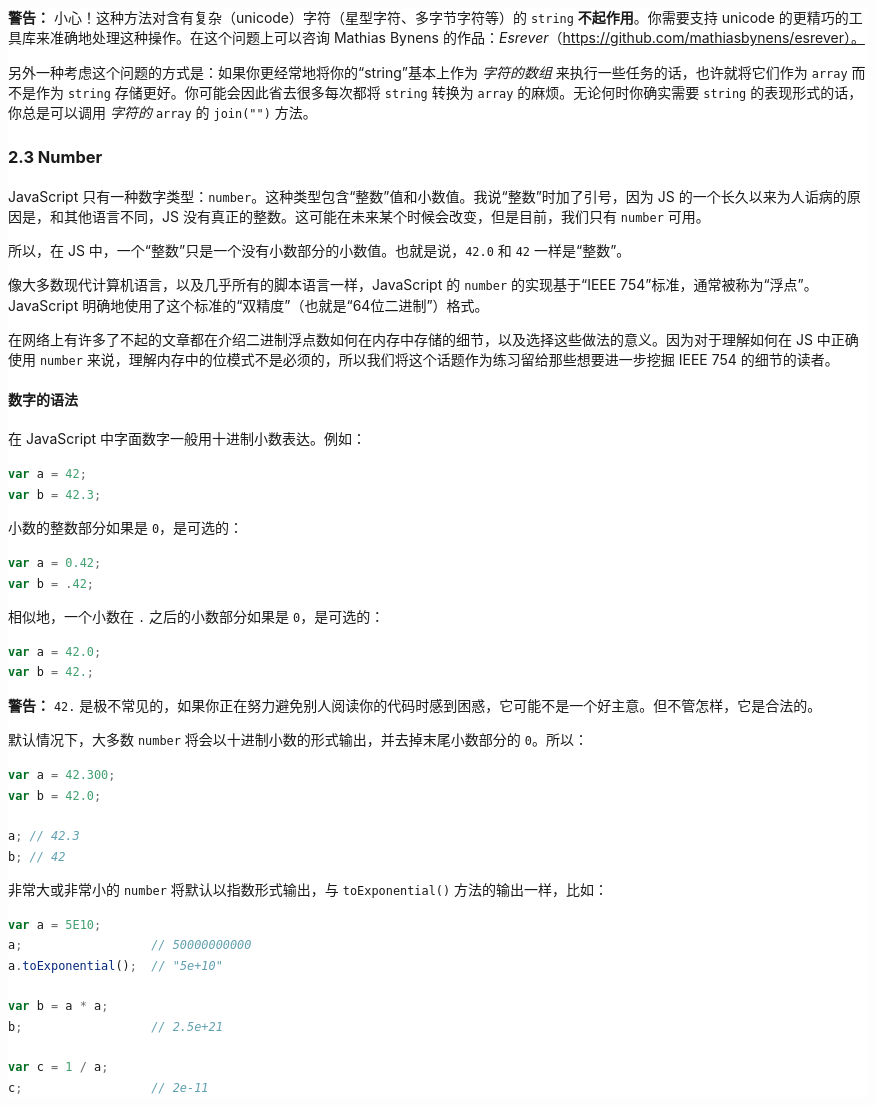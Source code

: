 **警告：** 小心！这种方法对含有复杂（unicode）字符（星型字符、多字节字符等）的 `string` **不起作用**。你需要支持 unicode 的更精巧的工具库来准确地处理这种操作。在这个问题上可以咨询 Mathias Bynens 的作品：*Esrever*（https://github.com/mathiasbynens/esrever）。

另外一种考虑这个问题的方式是：如果你更经常地将你的“string”基本上作为 *字符的数组* 来执行一些任务的话，也许就将它们作为 `array` 而不是作为 `string` 存储更好。你可能会因此省去很多每次都将 `string` 转换为 `array` 的麻烦。无论何时你确实需要 `string` 的表现形式的话，你总是可以调用 *字符的* `array` 的 `join("")` 方法。

### 2.3 Number

JavaScript 只有一种数字类型：`number`。这种类型包含“整数”值和小数值。我说“整数”时加了引号，因为 JS 的一个长久以来为人诟病的原因是，和其他语言不同，JS 没有真正的整数。这可能在未来某个时候会改变，但是目前，我们只有 `number` 可用。

所以，在 JS 中，一个“整数”只是一个没有小数部分的小数值。也就是说，`42.0` 和 `42` 一样是“整数”。

像大多数现代计算机语言，以及几乎所有的脚本语言一样，JavaScript 的 `number` 的实现基于“IEEE 754”标准，通常被称为“浮点”。JavaScript 明确地使用了这个标准的“双精度”（也就是“64位二进制”）格式。

在网络上有许多了不起的文章都在介绍二进制浮点数如何在内存中存储的细节，以及选择这些做法的意义。因为对于理解如何在 JS 中正确使用 `number` 来说，理解内存中的位模式不是必须的，所以我们将这个话题作为练习留给那些想要进一步挖掘 IEEE 754 的细节的读者。

#### 数字的语法

在 JavaScript 中字面数字一般用十进制小数表达。例如：

```js
var a = 42;
var b = 42.3;
```

小数的整数部分如果是 `0`，是可选的：

```js
var a = 0.42;
var b = .42;
```

相似地，一个小数在 `.` 之后的小数部分如果是 `0`，是可选的：

```js
var a = 42.0;
var b = 42.;
```

**警告：** `42.` 是极不常见的，如果你正在努力避免别人阅读你的代码时感到困惑，它可能不是一个好主意。但不管怎样，它是合法的。

默认情况下，大多数 `number` 将会以十进制小数的形式输出，并去掉末尾小数部分的 `0`。所以：

```js
var a = 42.300;
var b = 42.0;

a; // 42.3
b; // 42
```

非常大或非常小的 `number` 将默认以指数形式输出，与 `toExponential()` 方法的输出一样，比如：

```js
var a = 5E10;
a;					// 50000000000
a.toExponential();	// "5e+10"

var b = a * a;
b;					// 2.5e+21

var c = 1 / a;
c;					// 2e-11
```
